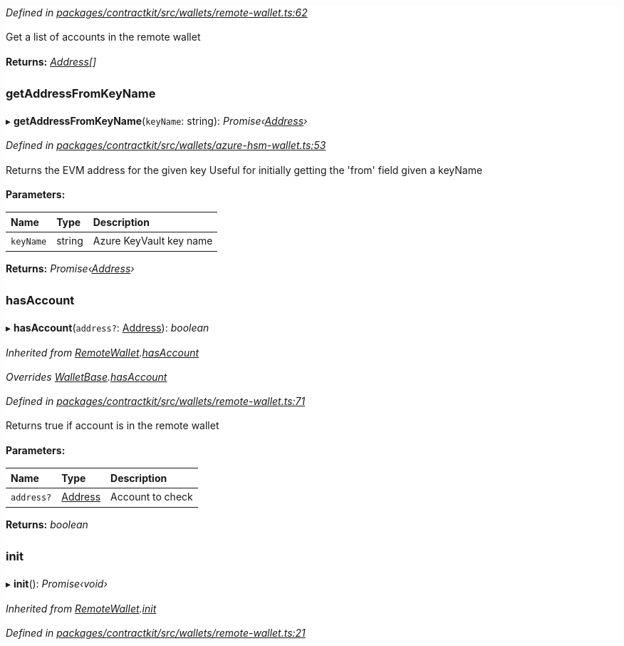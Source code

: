 _Defined in_ [_packages/contractkit/src/wallets/remote-wallet.ts:62_](https://github.com/celo-org/celo-monorepo/blob/master/packages/contractkit/src/wallets/remote-wallet.ts#L62)

Get a list of accounts in the remote wallet

**Returns:** [_Address_](../modules/_base_.md#address)_\[\]_

### getAddressFromKeyName

▸ **getAddressFromKeyName**\(`keyName`: string\): _Promise‹_[_Address_](../modules/_base_.md#address)_›_

_Defined in_ [_packages/contractkit/src/wallets/azure-hsm-wallet.ts:53_](https://github.com/celo-org/celo-monorepo/blob/master/packages/contractkit/src/wallets/azure-hsm-wallet.ts#L53)

Returns the EVM address for the given key Useful for initially getting the 'from' field given a keyName

**Parameters:**

| Name | Type | Description |
| :--- | :--- | :--- |
| `keyName` | string | Azure KeyVault key name |

**Returns:** _Promise‹_[_Address_](../modules/_base_.md#address)_›_

### hasAccount

▸ **hasAccount**\(`address?`: [Address](../modules/_base_.md#address)\): _boolean_

_Inherited from_ [_RemoteWallet_](_wallets_remote_wallet_.remotewallet.md)_._[_hasAccount_](_wallets_remote_wallet_.remotewallet.md#hasaccount)

_Overrides_ [_WalletBase_](_wallets_wallet_.walletbase.md)_._[_hasAccount_](_wallets_wallet_.walletbase.md#hasaccount)

_Defined in_ [_packages/contractkit/src/wallets/remote-wallet.ts:71_](https://github.com/celo-org/celo-monorepo/blob/master/packages/contractkit/src/wallets/remote-wallet.ts#L71)

Returns true if account is in the remote wallet

**Parameters:**

| Name | Type | Description |
| :--- | :--- | :--- |
| `address?` | [Address](../modules/_base_.md#address) | Account to check |

**Returns:** _boolean_

### init

▸ **init**\(\): _Promise‹void›_

_Inherited from_ [_RemoteWallet_](_wallets_remote_wallet_.remotewallet.md)_._[_init_](_wallets_remote_wallet_.remotewallet.md#init)

_Defined in_ [_packages/contractkit/src/wallets/remote-wallet.ts:21_](https://github.com/celo-org/celo-monorepo/blob/master/packages/contractkit/src/wallets/remote-wallet.ts#L21)
